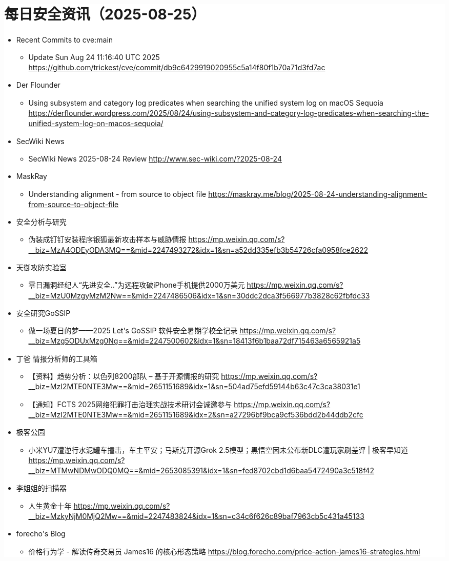 # 每日安全资讯（2025-08-25）

- Recent Commits to cve:main
  - Update Sun Aug 24 11:16:40 UTC 2025
https://github.com/trickest/cve/commit/db9c6429919020955c5a14f80f1b70a71d3fd7ac

- Der Flounder
  - Using subsystem and category log predicates when searching the unified system log on macOS Sequoia
https://derflounder.wordpress.com/2025/08/24/using-subsystem-and-category-log-predicates-when-searching-the-unified-system-log-on-macos-sequoia/

- SecWiki News
  - SecWiki News 2025-08-24 Review
http://www.sec-wiki.com/?2025-08-24

- MaskRay
  - Understanding alignment - from source to object file
https://maskray.me/blog/2025-08-24-understanding-alignment-from-source-to-object-file

- 安全分析与研究
  - 伪装成钉钉安装程序银狐最新攻击样本与威胁情报
https://mp.weixin.qq.com/s?__biz=MzA4ODEyODA3MQ==&mid=2247493272&idx=1&sn=a52dd335efb3b54726cfa0958fce2622

- 天御攻防实验室
  - 零日漏洞经纪人“先进安全..”为远程攻破iPhone手机提供2000万美元
https://mp.weixin.qq.com/s?__biz=MzU0MzgyMzM2Nw==&mid=2247486506&idx=1&sn=30ddc2dca3f566977b3828c62fbfdc33

- 安全研究GoSSIP
  - 做一场夏日的梦——2025 Let's GoSSIP 软件安全暑期学校全记录
https://mp.weixin.qq.com/s?__biz=Mzg5ODUxMzg0Ng==&mid=2247500602&idx=1&sn=18413f6b1baa72df715463a6565921a5

- 丁爸 情报分析师的工具箱
  - 【资料】趋势分析：以色列8200部队 – 基于开源情报的研究
https://mp.weixin.qq.com/s?__biz=MzI2MTE0NTE3Mw==&mid=2651151689&idx=1&sn=504ad75efd59144b63c47c3ca38031e1

  - 【通知】FCTS 2025网络犯罪打击治理实战技术研讨会诚邀参与
https://mp.weixin.qq.com/s?__biz=MzI2MTE0NTE3Mw==&mid=2651151689&idx=2&sn=a27296bf9bca9cf536bdd2b44ddb2cfc

- 极客公园
  - 小米YU7遭逆行水泥罐车撞击，车主平安；马斯克开源Grok 2.5模型；黑悟空因未公布新DLC遭玩家刷差评 | 极客早知道
https://mp.weixin.qq.com/s?__biz=MTMwNDMwODQ0MQ==&mid=2653085391&idx=1&sn=fed8702cbd1d6baa5472490a3c518f42

- 李姐姐的扫描器
  - 人生黄金十年
https://mp.weixin.qq.com/s?__biz=MzkyNjM0MjQ2Mw==&mid=2247483824&idx=1&sn=c34c6f626c89baf7963cb5c431a45133

- forecho's Blog
  - 价格行为学 - 解读传奇交易员 James16 的核心形态策略
https://blog.forecho.com/price-action-james16-strategies.html
